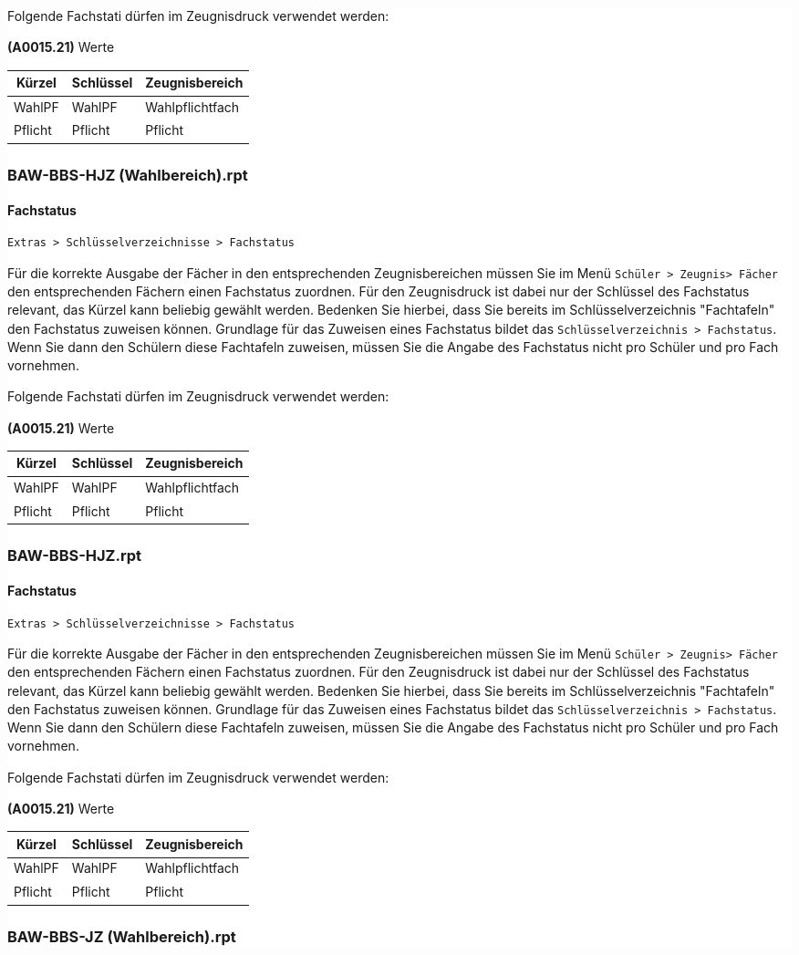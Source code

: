 Folgende Fachstati dürfen im Zeugnisdruck verwendet werden:

**(A0015.21)** Werte

 Kürzel | Schlüssel | Zeugnisbereich
--|--|--
WahlPF | WahlPF | Wahlpflichtfach
Pflicht | Pflicht | Pflicht

### BAW-BBS-HJZ (Wahlbereich).rpt

**Fachstatus** 

`Extras > Schlüsselverzeichnisse > Fachstatus`

Für die korrekte Ausgabe der Fächer in den entsprechenden Zeugnisbereichen müssen Sie im Menü `Schüler > Zeugnis> Fächer` den entsprechenden Fächern einen Fachstatus zuordnen. Für den Zeugnisdruck ist dabei nur der Schlüssel des Fachstatus relevant, das Kürzel kann beliebig gewählt werden. Bedenken Sie hierbei, dass Sie bereits im Schlüsselverzeichnis "Fachtafeln" den Fachstatus zuweisen können. Grundlage für das Zuweisen eines Fachstatus bildet das `Schlüsselverzeichnis > Fachstatus`. Wenn Sie dann den Schülern diese Fachtafeln zuweisen, müssen Sie die Angabe des Fachstatus nicht pro Schüler und pro Fach vornehmen.

Folgende Fachstati dürfen im Zeugnisdruck verwendet werden:

**(A0015.21)** Werte

Kürzel | Schlüssel | Zeugnisbereich
--|--|--
WahlPF | WahlPF | Wahlpflichtfach
Pflicht | Pflicht | Pflicht

### BAW-BBS-HJZ.rpt

**Fachstatus** 

`Extras > Schlüsselverzeichnisse > Fachstatus`

Für die korrekte Ausgabe der Fächer in den entsprechenden Zeugnisbereichen müssen Sie im Menü `Schüler > Zeugnis> Fächer` den entsprechenden Fächern einen Fachstatus zuordnen. Für den Zeugnisdruck ist dabei nur der Schlüssel des Fachstatus relevant, das Kürzel kann beliebig gewählt werden. Bedenken Sie hierbei, dass Sie bereits im Schlüsselverzeichnis "Fachtafeln" den Fachstatus zuweisen können. Grundlage für das Zuweisen eines Fachstatus bildet das `Schlüsselverzeichnis > Fachstatus`. Wenn Sie dann den Schülern diese Fachtafeln zuweisen, müssen Sie die Angabe des Fachstatus nicht pro Schüler und pro Fach vornehmen.

Folgende Fachstati dürfen im Zeugnisdruck verwendet werden:

**(A0015.21)** Werte

Kürzel | Schlüssel | Zeugnisbereich
--|--|--
WahlPF | WahlPF | Wahlpflichtfach
Pflicht | Pflicht | Pflicht

### BAW-BBS-JZ (Wahlbereich).rpt
